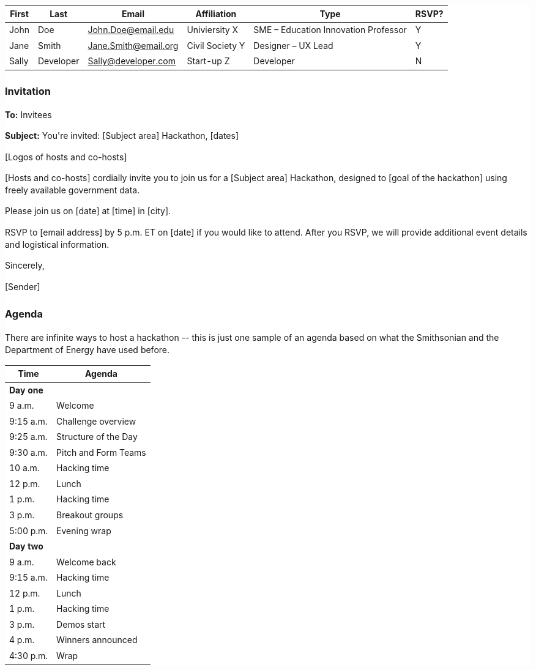 |First | Last | Email | Affiliation | Type | RSVP?|
|-------|-------|----|----|---|---|
| John	| Doe	| John.Doe@email.edu | Univiersity X | SME – Education Innovation Professor | Y |
| Jane | Smith | Jane.Smith@email.org | Civil Society Y | Designer – UX Lead | Y|
| Sally | Developer | Sally@developer.com | Start-up Z | Developer | N |

### Invitation

**To:** Invitees

**Subject:** You're invited: [Subject area] Hackathon, [dates]

[Logos of hosts and co-hosts]

[Hosts and co-hosts] cordially invite you to join us for a [Subject area] Hackathon, designed to [goal of the hackathon] using freely available government data.

Please join us on [date] at [time] in [city].

RSVP to [email address] by 5 p.m. ET on [date] if you would like to attend. After you RSVP, we will provide additional event details and logistical information.

Sincerely,

[Sender]

### Agenda

There are infinite ways to host a hackathon -- this is just one sample of an agenda based on what the Smithsonian and the Department of Energy have used before.

|Time | Agenda |
|-------|-------|
|**Day one** |     |
| 9 a.m. | Welcome |
| 9:15 a.m. | Challenge overview |
| 9:25 a.m. | Structure of the Day |
| 9:30 a.m. | Pitch and Form Teams |
| 10 a.m. | Hacking time |
| 12 p.m. | Lunch |
| 1 p.m. | Hacking time |
| 3 p.m. | Breakout groups |
| 5:00 p.m. | Evening wrap |
| **Day two**     | |
| 9 a.m. | Welcome back |
| 9:15 a.m. | Hacking time |
| 12 p.m. | Lunch |
| 1 p.m. | Hacking time |
| 3 p.m. | Demos start |
| 4 p.m. | Winners announced |
| 4:30 p.m. | Wrap |
